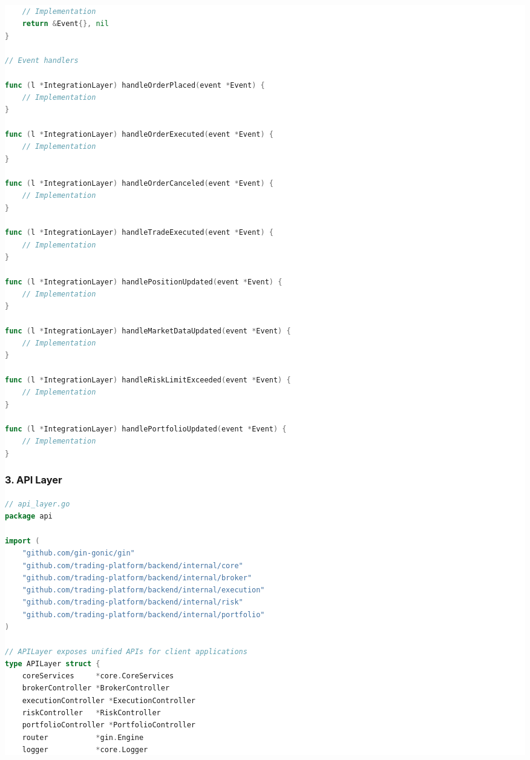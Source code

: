 ```go
    // Implementation
    return &Event{}, nil
}

// Event handlers

func (l *IntegrationLayer) handleOrderPlaced(event *Event) {
    // Implementation
}

func (l *IntegrationLayer) handleOrderExecuted(event *Event) {
    // Implementation
}

func (l *IntegrationLayer) handleOrderCanceled(event *Event) {
    // Implementation
}

func (l *IntegrationLayer) handleTradeExecuted(event *Event) {
    // Implementation
}

func (l *IntegrationLayer) handlePositionUpdated(event *Event) {
    // Implementation
}

func (l *IntegrationLayer) handleMarketDataUpdated(event *Event) {
    // Implementation
}

func (l *IntegrationLayer) handleRiskLimitExceeded(event *Event) {
    // Implementation
}

func (l *IntegrationLayer) handlePortfolioUpdated(event *Event) {
    // Implementation
}
```

### 3. API Layer

```go
// api_layer.go
package api

import (
    "github.com/gin-gonic/gin"
    "github.com/trading-platform/backend/internal/core"
    "github.com/trading-platform/backend/internal/broker"
    "github.com/trading-platform/backend/internal/execution"
    "github.com/trading-platform/backend/internal/risk"
    "github.com/trading-platform/backend/internal/portfolio"
)

// APILayer exposes unified APIs for client applications
type APILayer struct {
    coreServices     *core.CoreServices
    brokerController *BrokerController
    executionController *ExecutionController
    riskController   *RiskController
    portfolioController *PortfolioController
    router           *gin.Engine
    logger           *core.Logger
```